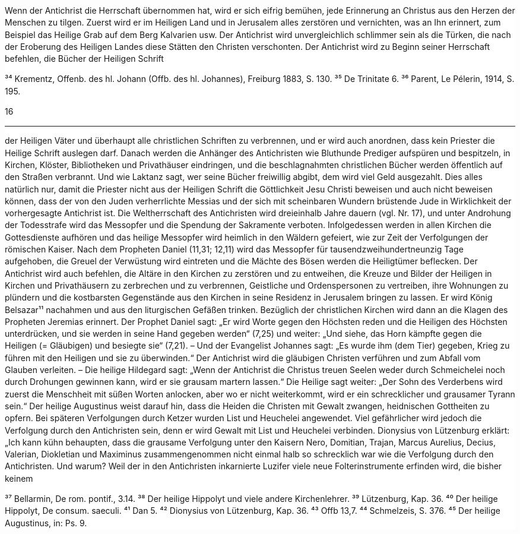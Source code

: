 Wenn der Antichrist die Herrschaft übernommen hat, wird er sich eifrig bemühen, jede Erinnerung an Christus aus den Herzen der Menschen zu tilgen. Zuerst wird er im Heiligen Land und in Jerusalem alles zerstören und vernichten, was an Ihn erinnert, zum Beispiel das Heilige Grab auf dem Berg Kalvarien usw. Der Antichrist wird unvergleichlich schlimmer sein als die Türken, die nach der Eroberung des Heiligen Landes diese Stätten den Christen verschonten. Der Antichrist wird zu Beginn seiner Herrschaft befehlen, die Bücher der Heiligen Schrift

³⁴ Krementz, Offenb. des hl. Johann (Offb. des hl. Johannes), Freiburg 1883, S. 130.
³⁵ De Trinitate 6.
³⁶ Parent, Le Pélerin, 1914, S. 195.

16

***

der Heiligen Väter und überhaupt alle christlichen Schriften zu verbrennen, und er wird auch anordnen, dass kein Priester die Heilige Schrift auslegen darf. Danach werden die Anhänger des Antichristen wie Bluthunde Prediger aufspüren und bespitzeln, in Kirchen, Klöster, Bibliotheken und Privathäuser eindringen, und die beschlagnahmten christlichen Bücher werden öffentlich auf den Straßen verbrannt. Und wie Laktanz sagt, wer seine Bücher freiwillig abgibt, dem wird viel Geld ausgezahlt. Dies alles natürlich nur, damit die Priester nicht aus der Heiligen Schrift die Göttlichkeit Jesu Christi beweisen und auch nicht beweisen können, dass der von den Juden verherrlichte Messias und der sich mit scheinbaren Wundern brüstende Jude in Wirklichkeit der vorhergesagte Antichrist ist.
Die Weltherrschaft des Antichristen wird dreieinhalb Jahre dauern (vgl. Nr. 17), und unter Androhung der Todesstrafe wird das Messopfer und die Spendung der Sakramente verboten. Infolgedessen werden in allen Kirchen die Gottesdienste aufhören und das heilige Messopfer wird heimlich in den Wäldern gefeiert, wie zur Zeit der Verfolgungen der römischen Kaiser. Nach dem Propheten Daniel (11,31; 12,11) wird das Messopfer für tausendzweihundertneunzig Tage aufgehoben, die Greuel der Verwüstung wird eintreten und die Mächte des Bösen werden die Heiligtümer beflecken. Der Antichrist wird auch befehlen, die Altäre in den Kirchen zu zerstören und zu entweihen, die Kreuze und Bilder der Heiligen in Kirchen und Privathäusern zu zerbrechen und zu verbrennen, Geistliche und Ordenspersonen zu vertreiben, ihre Wohnungen zu plündern und die kostbarsten Gegenstände aus den Kirchen in seine Residenz in Jerusalem bringen zu lassen. Er wird König Belsazar¹¹ nachahmen und aus den liturgischen Gefäßen trinken. Bezüglich der christlichen Kirchen wird dann an die Klagen des Propheten Jeremias erinnert.
Der Prophet Daniel sagt: „Er wird Worte gegen den Höchsten reden und die Heiligen des Höchsten unterdrücken, und sie werden in seine Hand gegeben werden“ (7,25) und weiter: „Und siehe, das Horn kämpfte gegen die Heiligen (= Gläubigen) und besiegte sie“ (7,21). – Und der Evangelist Johannes sagt: „Es wurde ihm (dem Tier) gegeben, Krieg zu führen mit den Heiligen und sie zu überwinden.“ Der Antichrist wird die gläubigen Christen verführen und zum Abfall vom Glauben verleiten. – Die heilige Hildegard sagt: „Wenn der Antichrist die Christus treuen Seelen weder durch Schmeichelei noch durch Drohungen gewinnen kann, wird er sie grausam martern lassen.“ Die Heilige sagt weiter: „Der Sohn des Verderbens wird zuerst die Menschheit mit süßen Worten anlocken, aber wo er nicht weiterkommt, wird er ein schrecklicher und grausamer Tyrann sein.“ Der heilige Augustinus weist darauf hin, dass die Heiden die Christen mit Gewalt zwangen, heidnischen Gottheiten zu opfern. Bei späteren Verfolgungen durch Ketzer wurden List und Heuchelei angewendet. Viel gefährlicher wird jedoch die Verfolgung durch den Antichristen sein, denn er wird Gewalt mit List und Heuchelei verbinden. Dionysius von Lützenburg erklärt: „Ich kann kühn behaupten, dass die grausame Verfolgung unter den Kaisern Nero, Domitian, Trajan, Marcus Aurelius, Decius, Valerian, Diokletian und Maximinus zusammengenommen nicht einmal halb so schrecklich war wie die Verfolgung durch den Antichristen. Und warum? Weil der in den Antichristen inkarnierte Luzifer viele neue Folterinstrumente erfinden wird, die bisher keinem

³⁷ Bellarmin, De rom. pontif., 3.14.
³⁸ Der heilige Hippolyt und viele andere Kirchenlehrer.
³⁹ Lützenburg, Kap. 36.
⁴⁰ Der heilige Hippolyt, De consum. saeculi.
⁴¹ Dan 5.
⁴² Dionysius von Lützenburg, Kap. 36.
⁴³ Offb 13,7.
⁴⁴ Schmelzeis, S. 376.
⁴⁵ Der heilige Augustinus, in: Ps. 9.
